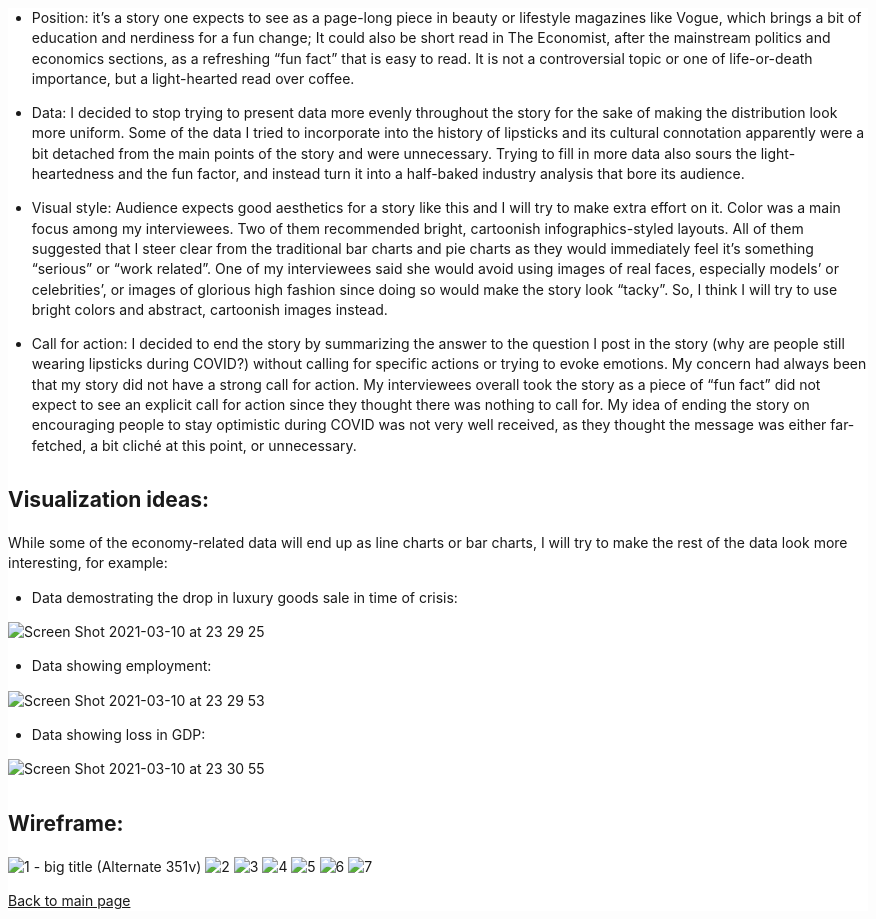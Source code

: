 * Position: it’s a story one expects to see as a page-long piece in beauty or lifestyle magazines like Vogue, which brings a bit of education and nerdiness for a fun change; It could also be short read in The Economist, after the mainstream politics and economics sections, as a refreshing “fun fact” that is easy to read. It is not a controversial topic or one of life-or-death importance, but a light-hearted read over coffee. 

* Data: I decided to stop trying to present data more evenly throughout the story for the sake of making the distribution look more uniform. Some of the data I tried to incorporate into the history of lipsticks and its cultural connotation apparently were a bit detached from the main points of the story and were unnecessary.  Trying to fill in more data also sours the light-heartedness and the fun factor, and instead turn it into a half-baked industry analysis that bore its audience.

* Visual style: Audience expects good aesthetics for a story like this and I will try to make extra effort on it. Color was a main focus among my interviewees. Two of them recommended bright, cartoonish infographics-styled layouts. All of them suggested that I steer clear from the traditional bar charts and pie charts as they would immediately feel it’s something “serious” or “work related”. One of my interviewees said she would avoid using images of real faces, especially models’ or celebrities’, or images of glorious high fashion since doing so would make the story look “tacky”. So, I think I will try to use bright colors and abstract, cartoonish images instead.

* Call for action: I decided to end the story by summarizing the answer to the question I post in the story (why are people still wearing lipsticks during COVID?) without calling for specific actions or trying to evoke emotions. My concern had always been that my story did not have a strong call for action. My interviewees overall took the story as a piece of “fun fact” did not expect to see an explicit call for action since they thought there was nothing to call for. My idea of ending the story on encouraging people to stay optimistic during COVID was not very well received, as they thought the message was either far-fetched, a bit cliché at this point, or unnecessary. 

## Visualization ideas:
While some of the economy-related data will end up as line charts or bar charts, I will try to make the rest of the data look more interesting, for example:

* Data demostrating the drop in luxury goods sale in time of crisis:

<img width="270" alt="Screen Shot 2021-03-10 at 23 29 25" src="https://user-images.githubusercontent.com/78333023/110735919-b8f70100-81f8-11eb-8001-43fd70cbe3a9.png">

* Data showing employment:

<img width="339" alt="Screen Shot 2021-03-10 at 23 29 53" src="https://user-images.githubusercontent.com/78333023/110735962-cb713a80-81f8-11eb-8f91-1f7e60fec808.png">

* Data showing loss in GDP:

<img width="412" alt="Screen Shot 2021-03-10 at 23 30 55" src="https://user-images.githubusercontent.com/78333023/110736023-e80d7280-81f8-11eb-9765-a129e2fb0099.png">

## Wireframe:
![1 - big title (Alternate 351v)](https://user-images.githubusercontent.com/78333023/110736180-3884d000-81f9-11eb-9f44-fab571568d2f.png)
![2](https://user-images.githubusercontent.com/78333023/110736207-40447480-81f9-11eb-91ec-935428cf222f.png)
![3](https://user-images.githubusercontent.com/78333023/110736664-12136480-81fa-11eb-8232-91bb67d0da35.png)
![4](https://user-images.githubusercontent.com/78333023/110736671-13449180-81fa-11eb-85f3-46d62dc64608.png)
![5](https://user-images.githubusercontent.com/78333023/110736674-1475be80-81fa-11eb-884f-963df08cc146.png)
![6](https://user-images.githubusercontent.com/78333023/110736677-163f8200-81fa-11eb-8c99-5f8c92dbecf4.png)
![7](https://user-images.githubusercontent.com/78333023/110736678-1770af00-81fa-11eb-884e-dce77d4f4941.png)

[Back to main page](README.md)
